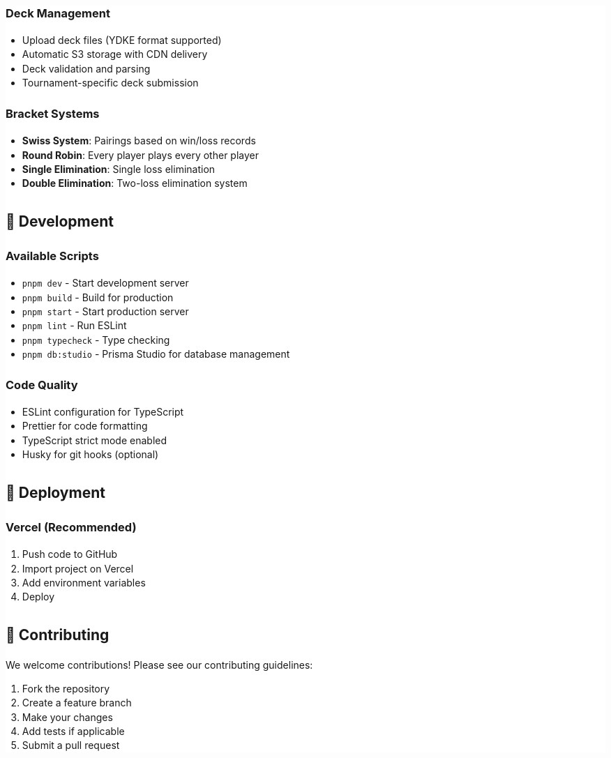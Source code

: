 ### Deck Management

- Upload deck files (YDKE format supported)
- Automatic S3 storage with CDN delivery
- Deck validation and parsing
- Tournament-specific deck submission

### Bracket Systems

- **Swiss System**: Pairings based on win/loss records
- **Round Robin**: Every player plays every other player
- **Single Elimination**: Single loss elimination
- **Double Elimination**: Two-loss elimination system

## 🔧 Development

### Available Scripts

- `pnpm dev` - Start development server
- `pnpm build` - Build for production
- `pnpm start` - Start production server
- `pnpm lint` - Run ESLint
- `pnpm typecheck` - Type checking
- `pnpm db:studio` - Prisma Studio for database management

### Code Quality

- ESLint configuration for TypeScript
- Prettier for code formatting
- TypeScript strict mode enabled
- Husky for git hooks (optional)

## 🚀 Deployment

### Vercel (Recommended)

1. Push code to GitHub
2. Import project on Vercel
3. Add environment variables
4. Deploy

## 🤝 Contributing

We welcome contributions! Please see our contributing guidelines:

1. Fork the repository
2. Create a feature branch
3. Make your changes
4. Add tests if applicable
5. Submit a pull request

